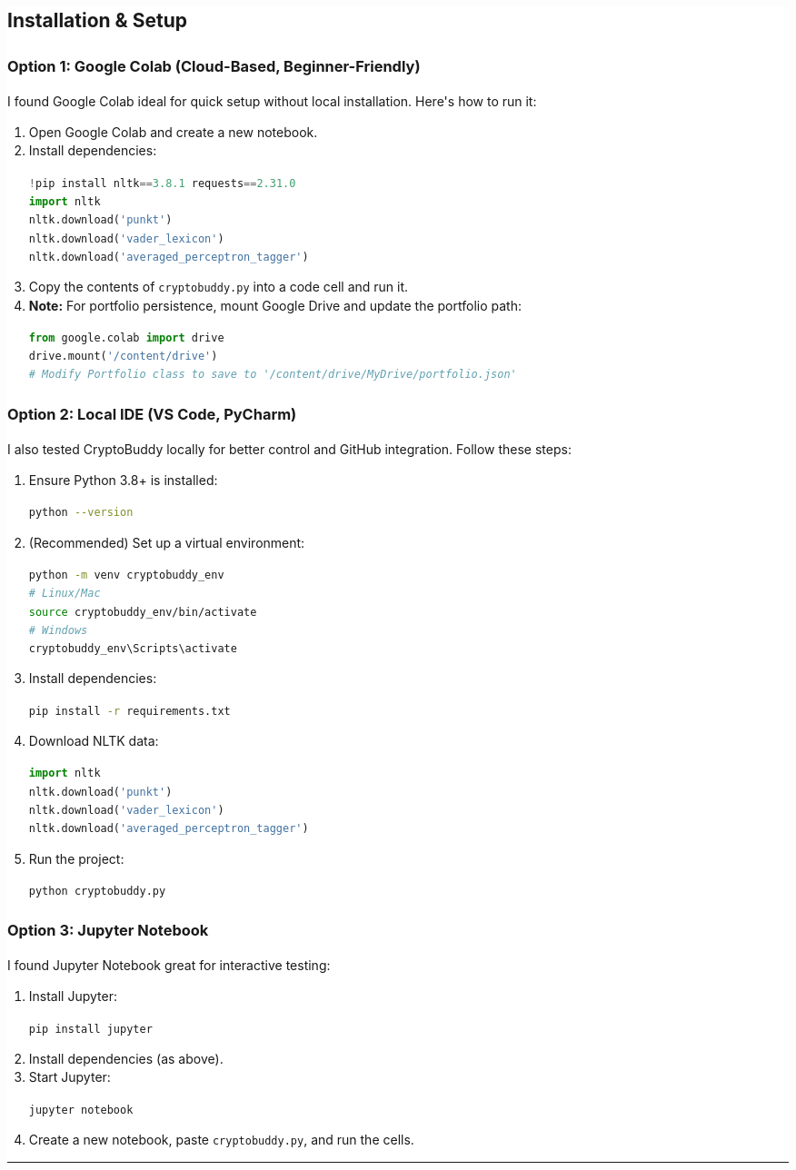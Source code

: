 
## Installation & Setup

### Option 1: Google Colab (Cloud-Based, Beginner-Friendly)
I found Google Colab ideal for quick setup without local installation. Here's how to run it:
1. Open Google Colab and create a new notebook.
2. Install dependencies:
   ```python
   !pip install nltk==3.8.1 requests==2.31.0
   import nltk
   nltk.download('punkt')
   nltk.download('vader_lexicon')
   nltk.download('averaged_perceptron_tagger')
   ```
3. Copy the contents of `cryptobuddy.py` into a code cell and run it.
4. **Note:** For portfolio persistence, mount Google Drive and update the portfolio path:
   ```python
   from google.colab import drive
   drive.mount('/content/drive')
   # Modify Portfolio class to save to '/content/drive/MyDrive/portfolio.json'
   ```

### Option 2: Local IDE (VS Code, PyCharm)
I also tested CryptoBuddy locally for better control and GitHub integration. Follow these steps:
1. Ensure Python 3.8+ is installed:
   ```bash
   python --version
   ```
2. (Recommended) Set up a virtual environment:
   ```bash
   python -m venv cryptobuddy_env
   # Linux/Mac
   source cryptobuddy_env/bin/activate
   # Windows
   cryptobuddy_env\Scripts\activate
   ```
3. Install dependencies:
   ```bash
   pip install -r requirements.txt
   ```
4. Download NLTK data:
   ```python
   import nltk
   nltk.download('punkt')
   nltk.download('vader_lexicon')
   nltk.download('averaged_perceptron_tagger')
   ```
5. Run the project:
   ```bash
   python cryptobuddy.py
   ```

### Option 3: Jupyter Notebook
I found Jupyter Notebook great for interactive testing:
1. Install Jupyter:
   ```bash
   pip install jupyter
   ```
2. Install dependencies (as above).
3. Start Jupyter:
   ```bash
   jupyter notebook
   ```
4. Create a new notebook, paste `cryptobuddy.py`, and run the cells.

---